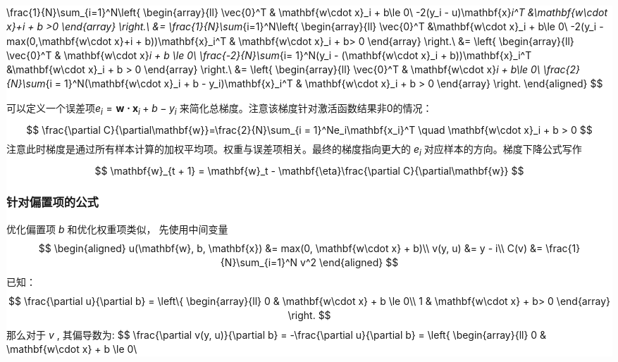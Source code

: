 \frac{1}{N}\sum_{i=1}^N\left\{
\begin{array}{ll}
\vec{0}^T & \mathbf{w\cdot x}_i + b\le 0\\
-2(y_i - u)\mathbf{x}_i^T &\mathbf{w\cdot x}+i + b >0
\end{array}
\right.\\ &=
\frac{1}{N}\sum_{i=1}^N\left\{
\begin{array}{ll}
\vec{0}^T &\mathbf{w\cdot x}_i + b\le 0\\
-2(y_i - max(0,\mathbf{w\cdot x}+i + b))\mathbf{x}_i^T & \mathbf{w\cdot x}_i + b> 0
\end{array}
\right.\\ &=
\left\{
\begin{array}{ll}
\vec{0}^T & \mathbf{w\cdot x}_i + b \le 0\\
\frac{-2}{N}\sum_{i= 1}^N(y_i - (\mathbf{w\cdot x}_i + b))\mathbf{x}_i^T &\mathbf{w\cdot x}_i + b > 0
\end{array}
\right.\\ &=
\left\{
\begin{array}{ll}
\vec{0}^T & \mathbf{w\cdot x}_i + b\le 0\\
\frac{2}{N}\sum_{i = 1}^N(\mathbf{w\cdot x}_i + b - y_i)\mathbf{x}_i^T & \mathbf{w\cdot x}_i + b > 0
\end{array}
\right.
\end{aligned}
$$


可以定义一个误差项$e_i = \mathbf{w\cdot x}_i + b - y_i$ 来简化总梯度。注意该梯度针对激活函数结果非0的情况：
$$
\frac{\partial C}{\partial\mathbf{w}}=\frac{2}{N}\sum_{i = 1}^Ne_i\mathbf{x_i}^T \quad \mathbf{w\cdot x}_i + b > 0
$$
注意此时梯度是通过所有样本计算的加权平均项。权重与误差项相关。最终的梯度指向更大的 $e_i$ 对应样本的方向。梯度下降公式写作 
$$
\mathbf{w}_{t + 1} = \mathbf{w}_t - \mathbf{\eta}\frac{\partial C}{\partial\mathbf{w}} 
$$


### 针对偏置项的公式

优化偏置项 $b$ 和优化权重项类似， 先使用中间变量
$$
\begin{aligned}
u(\mathbf{w}, b, \mathbf{x}) &= max(0, \mathbf{w\cdot x} + b)\\
v(y, u) &= y - i\\
C(v) &= \frac{1}{N}\sum_{i=1}^N v^2
\end{aligned}
$$
已知：
$$
\frac{\partial u}{\partial b} = \left\{
\begin{array}{ll}
0 & \mathbf{w\cdot x} + b \le 0\\
1 & \mathbf{w\cdot x} + b> 0
\end{array}
\right.
$$
那么对于 $v$ , 其偏导数为:
$$
\frac{\partial v(y, u)}{\partial b} = -\frac{\partial u}{\partial b} = \left\{
\begin{array}{ll}
0  & \mathbf{w\cdot x} + b \le 0\\